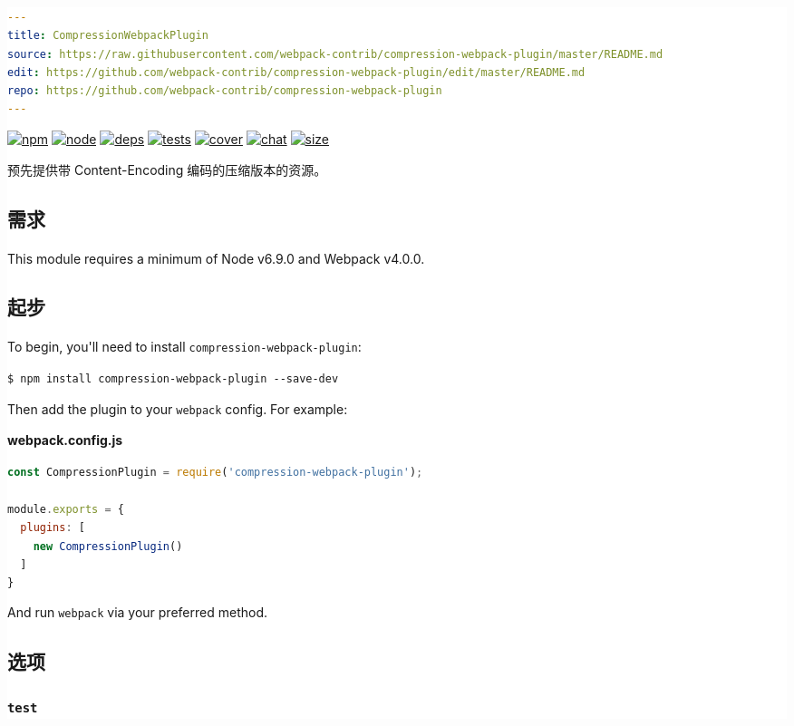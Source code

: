 ```yaml
---
title: CompressionWebpackPlugin
source: https://raw.githubusercontent.com/webpack-contrib/compression-webpack-plugin/master/README.md
edit: https://github.com/webpack-contrib/compression-webpack-plugin/edit/master/README.md
repo: https://github.com/webpack-contrib/compression-webpack-plugin
---
```



[![npm][npm]][npm-url]
[![node][node]][node-url]
[![deps][deps]][deps-url]
[![tests][tests]][tests-url]
[![cover][cover]][cover-url]
[![chat][chat]][chat-url]
[![size][size]][size-url]



预先提供带 Content-Encoding 编码的压缩版本的资源。

## 需求

This module requires a minimum of Node v6.9.0 and Webpack v4.0.0.

## 起步

To begin, you'll need to install `compression-webpack-plugin`:

```console
$ npm install compression-webpack-plugin --save-dev
```

Then add the plugin to your `webpack` config. For example:

**webpack.config.js**

```js
const CompressionPlugin = require('compression-webpack-plugin');

module.exports = {
  plugins: [
    new CompressionPlugin()
  ]
}
```

And run `webpack` via your preferred method.

## 选项

### `test`


[npm]: https://img.shields.io/npm/v/compression-webpack-plugin.svg
[npm-url]: https://npmjs.com/package/compression-webpack-plugin
[node]: https://img.shields.io/node/v/compression-webpack-plugin.svg
[node-url]: https://nodejs.org
[deps]: https://david-dm.org/webpack-contrib/compression-webpack-plugin.svg
[deps-url]: https://david-dm.org/webpack-contrib/compression-webpack-plugin
[tests]: https://img.shields.io/circleci/project/github/webpack-contrib/compression-webpack-plugin.svg
[tests-url]: https://circleci.com/gh/webpack-contrib/compression-webpack-plugin
[cover]: https://codecov.io/gh/webpack-contrib/compression-webpack-plugin/branch/master/graph/badge.svg
[cover-url]: https://codecov.io/gh/webpack-contrib/compression-webpack-plugin
[chat]: https://img.shields.io/badge/gitter-webpack%2Fwebpack-brightgreen.svg
[chat-url]: https://gitter.im/webpack/webpack
[size]: https://packagephobia.now.sh/badge?p=compression-webpack-plugin
[size-url]: https://packagephobia.now.sh/result?p=compression-webpack-plugin